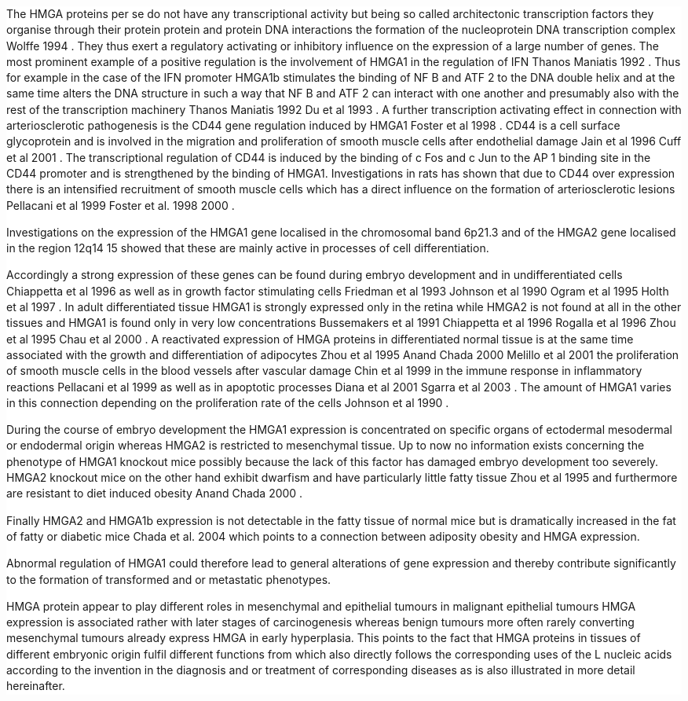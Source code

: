 The HMGA proteins per se do not have any transcriptional activity but being so called architectonic transcription factors they organise through their protein protein and protein DNA interactions the formation of the nucleoprotein DNA transcription complex Wolffe 1994 . They thus exert a regulatory activating or inhibitory influence on the expression of a large number of genes. The most prominent example of a positive regulation is the involvement of HMGA1 in the regulation of IFN Thanos Maniatis 1992 . Thus for example in the case of the IFN promoter HMGA1b stimulates the binding of NF B and ATF 2 to the DNA double helix and at the same time alters the DNA structure in such a way that NF B and ATF 2 can interact with one another and presumably also with the rest of the transcription machinery Thanos Maniatis 1992 Du et al 1993 . A further transcription activating effect in connection with arteriosclerotic pathogenesis is the CD44 gene regulation induced by HMGA1 Foster et al 1998 . CD44 is a cell surface glycoprotein and is involved in the migration and proliferation of smooth muscle cells after endothelial damage Jain et al 1996 Cuff et al 2001 . The transcriptional regulation of CD44 is induced by the binding of c Fos and c Jun to the AP 1 binding site in the CD44 promoter and is strengthened by the binding of HMGA1. Investigations in rats has shown that due to CD44 over expression there is an intensified recruitment of smooth muscle cells which has a direct influence on the formation of arteriosclerotic lesions Pellacani et al 1999 Foster et al. 1998 2000 .

Investigations on the expression of the HMGA1 gene localised in the chromosomal band 6p21.3 and of the HMGA2 gene localised in the region 12q14 15 showed that these are mainly active in processes of cell differentiation.

Accordingly a strong expression of these genes can be found during embryo development and in undifferentiated cells Chiappetta et al 1996 as well as in growth factor stimulating cells Friedman et al 1993 Johnson et al 1990 Ogram et al 1995 Holth et al 1997 . In adult differentiated tissue HMGA1 is strongly expressed only in the retina while HMGA2 is not found at all in the other tissues and HMGA1 is found only in very low concentrations Bussemakers et al 1991 Chiappetta et al 1996 Rogalla et al 1996 Zhou et al 1995 Chau et al 2000 . A reactivated expression of HMGA proteins in differentiated normal tissue is at the same time associated with the growth and differentiation of adipocytes Zhou et al 1995 Anand Chada 2000 Melillo et al 2001 the proliferation of smooth muscle cells in the blood vessels after vascular damage Chin et al 1999 in the immune response in inflammatory reactions Pellacani et al 1999 as well as in apoptotic processes Diana et al 2001 Sgarra et al 2003 . The amount of HMGA1 varies in this connection depending on the proliferation rate of the cells Johnson et al 1990 .

During the course of embryo development the HMGA1 expression is concentrated on specific organs of ectodermal mesodermal or endodermal origin whereas HMGA2 is restricted to mesenchymal tissue. Up to now no information exists concerning the phenotype of HMGA1 knockout mice possibly because the lack of this factor has damaged embryo development too severely. HMGA2 knockout mice on the other hand exhibit dwarfism and have particularly little fatty tissue Zhou et al 1995 and furthermore are resistant to diet induced obesity Anand Chada 2000 .

Finally HMGA2 and HMGA1b expression is not detectable in the fatty tissue of normal mice but is dramatically increased in the fat of fatty or diabetic mice Chada et al. 2004 which points to a connection between adiposity obesity and HMGA expression.

Abnormal regulation of HMGA1 could therefore lead to general alterations of gene expression and thereby contribute significantly to the formation of transformed and or metastatic phenotypes.

HMGA protein appear to play different roles in mesenchymal and epithelial tumours in malignant epithelial tumours HMGA expression is associated rather with later stages of carcinogenesis whereas benign tumours more often rarely converting mesenchymal tumours already express HMGA in early hyperplasia. This points to the fact that HMGA proteins in tissues of different embryonic origin fulfil different functions from which also directly follows the corresponding uses of the L nucleic acids according to the invention in the diagnosis and or treatment of corresponding diseases as is also illustrated in more detail hereinafter.
